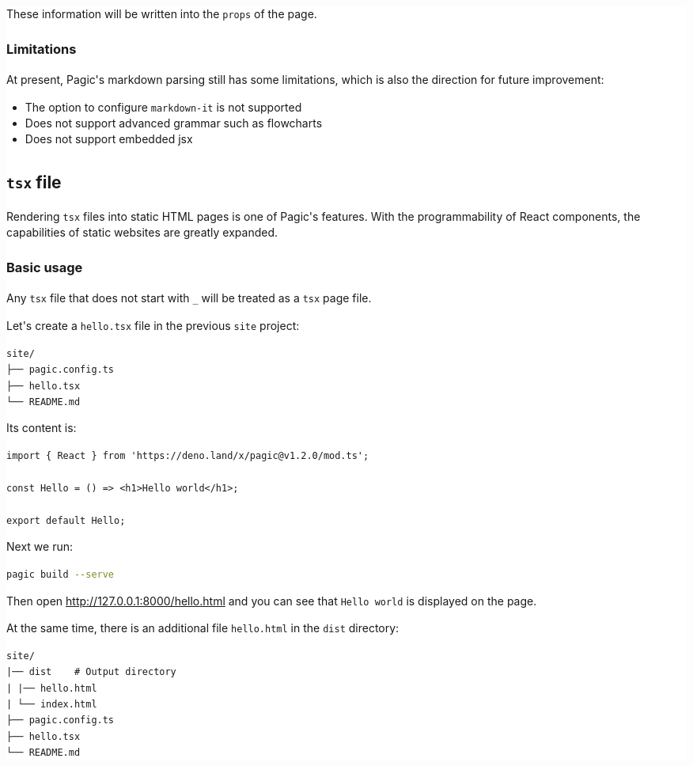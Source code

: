 These information will be written into the `props` of the page.

### Limitations

At present, Pagic's markdown parsing still has some limitations, which is also the direction for future improvement:

- The option to configure `markdown-it` is not supported
- Does not support advanced grammar such as flowcharts
- Does not support embedded jsx

## `tsx` file

Rendering `tsx` files into static HTML pages is one of Pagic's features. With the programmability of React components, the capabilities of static websites are greatly expanded.

### Basic usage

Any `tsx` file that does not start with `_` will be treated as a `tsx` page file.

Let's create a `hello.tsx` file in the previous `site` project:

```{3}
site/
├── pagic.config.ts
├── hello.tsx
└── README.md
```

Its content is:

```tsx
import { React } from 'https://deno.land/x/pagic@v1.2.0/mod.ts';

const Hello = () => <h1>Hello world</h1>;

export default Hello;
```

Next we run:

```bash
pagic build --serve
```

Then open http://127.0.0.1:8000/hello.html and you can see that `Hello world` is displayed on the page.

At the same time, there is an additional file `hello.html` in the `dist` directory:

```{3,6}
site/
|── dist    # Output directory
| |── hello.html
| └── index.html
├── pagic.config.ts
├── hello.tsx
└── README.md
```
